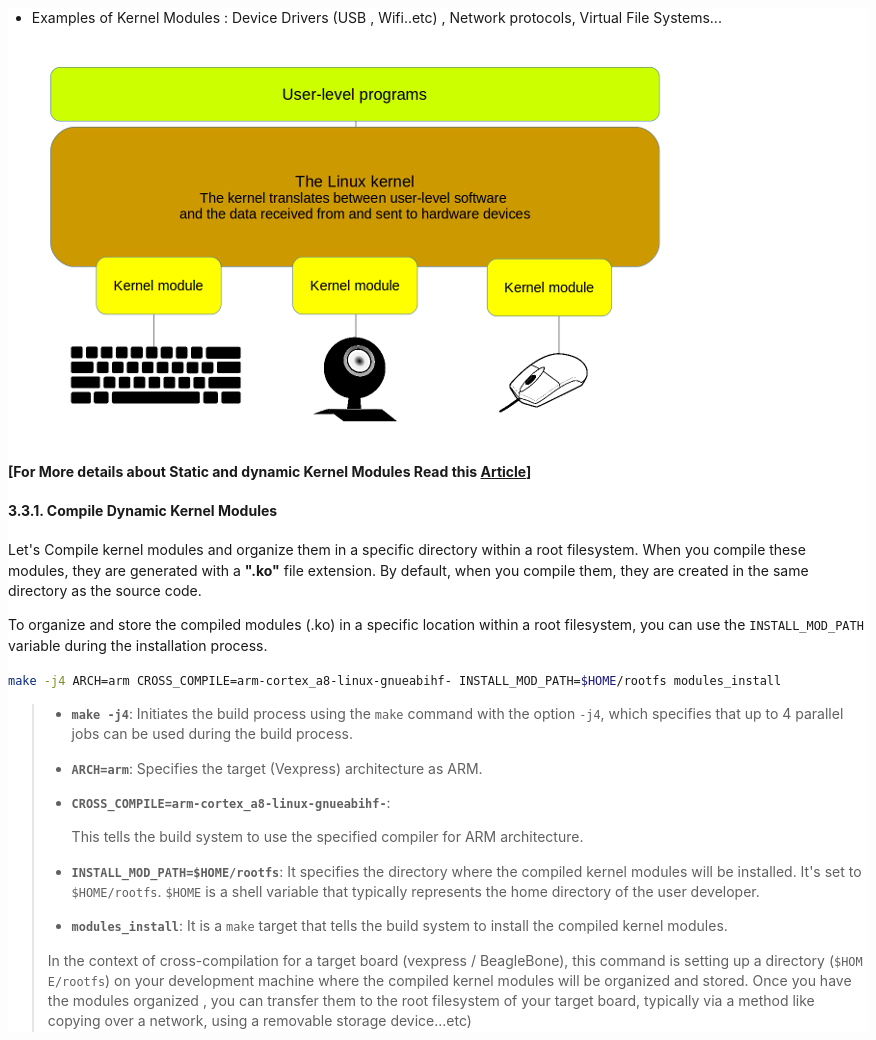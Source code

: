 - Examples of Kernel Modules : Device Drivers (USB , Wifi..etc) , Network protocols, Virtual File Systems...

  ![](README.assets/kernels.webp)  

**[For More details about Static and dynamic Kernel Modules Read this [Article](https://medium.com/@adilrk/kernel-modules-86f07c93362a)]**



#### 3.3.1. Compile Dynamic Kernel Modules

Let's Compile kernel modules and organize them in a specific directory within a root filesystem. When you compile these modules, they are generated with a **".ko"** file extension. By default, when you compile them, they are created in the same directory as the source code.

To organize and store the compiled modules (.ko) in a specific location within a root filesystem, you can use the `INSTALL_MOD_PATH` variable during the installation process.

```bash
make -j4 ARCH=arm CROSS_COMPILE=arm-cortex_a8-linux-gnueabihf- INSTALL_MOD_PATH=$HOME/rootfs modules_install
```

>- **`make -j4`**: Initiates the build process using the `make` command with the option `-j4`, which specifies that up to 4 parallel jobs can be used during the build process. 
>
>- **`ARCH=arm`**: Specifies the target (Vexpress) architecture as ARM.
>
>- **`CROSS_COMPILE=arm-cortex_a8-linux-gnueabihf-`**: 
>
>   This tells the build system to use the specified compiler for ARM architecture.
>
>- **`INSTALL_MOD_PATH=$HOME/rootfs`**: It specifies the directory where the compiled kernel modules will be installed. It's set to `$HOME/rootfs`. `$HOME` is a shell variable that typically represents the home directory of the user developer. 
>
>- **`modules_install`**: It is a `make` target that tells the build system to install the compiled kernel modules.
>
>In the context of cross-compilation for a target board (vexpress / BeagleBone), this command is setting up a directory (`$HOME/rootfs`) on your development machine where the compiled kernel modules will be organized and stored. Once you have the modules organized , you can transfer them to the root filesystem of your target board, typically via a method like copying over a network, using a removable storage device...etc)
